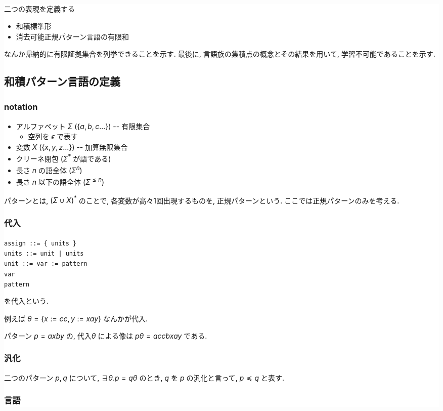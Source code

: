 二つの表現を定義する

- 和積標準形
- 消去可能正規パターン言語の有限和

なんか帰納的に有限証拠集合を列挙できることを示す.
最後に, 言語族の集積点の概念とその結果を用いて,
学習不可能であることを示す.

## 和積パターン言語の定義

### notation

- アルファベット $\Sigma$ ($\{a,b,c...\}$) -- 有限集合
    - 空列を $\epsilon$ で表す
- 変数 $X$ ($\{x,y,z...\}$) -- 加算無限集合
- クリーネ閉包 ($\Sigma^*$ が語である)
- 長さ $n$ の語全体 ($\Sigma^n$)
- 長さ $n$ 以下の語全体 ($\Sigma^{\leq n}$)

パターンとは,  $(\Sigma \cup X)^*$ のことで,
各変数が高々1回出現するものを, 正規パターンという.
ここでは正規パターンのみを考える.

### 代入

```
assign ::= { units }
units ::= unit | units
unit ::= var := pattern
var
pattern
```

を代入という.

例えば
$\theta = \{ x := cc, y := xay \}$
なんかが代入.

パターン $p = axby$ の, 代入$\theta$ による像は
$p\theta = accbxay$
である.

### 汎化

二つのパターン $p, q$ について,
$\exists \theta . p = q\theta$
のとき, $q$ を $p$ の汎化と言って,
$p \preceq q$
と表す.

### 言語
